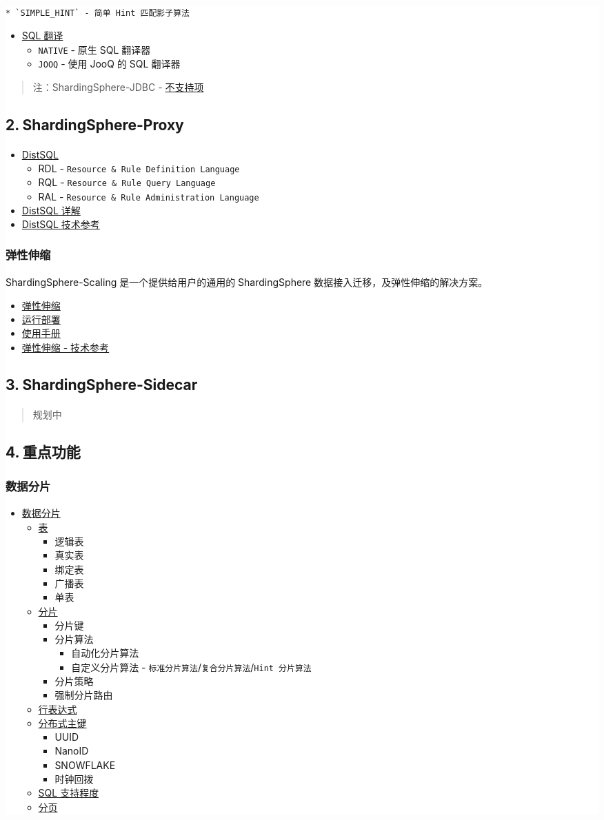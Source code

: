     * `SIMPLE_HINT` - 简单 Hint 匹配影子算法
* [SQL 翻译](https://shardingsphere.apache.org/document/current/cn/user-manual/shardingsphere-jdbc/builtin-algorithm/sql-translator/)
  * `NATIVE` - 原生 SQL 翻译器
  * `JOOQ` - 使用 JooQ 的 SQL 翻译器

> 注：ShardingSphere-JDBC - [不支持项](https://shardingsphere.apache.org/document/current/cn/user-manual/shardingsphere-jdbc/unsupported/)

## 2. ShardingSphere-Proxy

* [DistSQL](https://shardingsphere.apache.org/document/current/cn/features/distsql/)
  * RDL - `Resource & Rule Definition Language`
  * RQL - `Resource & Rule Query Language`
  * RAL - `Resource & Rule Administration Language`
* [DistSQL 详解](https://shardingsphere.apache.org/document/current/cn/user-manual/shardingsphere-proxy/distsql/)
* [DistSQL 技术参考](https://shardingsphere.apache.org/document/current/cn/reference/distsql/)

### 弹性伸缩

ShardingSphere-Scaling 是一个提供给用户的通用的 ShardingSphere 数据接入迁移，及弹性伸缩的解决方案。

* [弹性伸缩](https://shardingsphere.apache.org/document/current/cn/features/scaling/)
* [运行部署](https://shardingsphere.apache.org/document/current/cn/user-manual/shardingsphere-proxy/scaling/build/)
* [使用手册](https://shardingsphere.apache.org/document/current/cn/user-manual/shardingsphere-proxy/scaling/usage/)
* [弹性伸缩 - 技术参考](https://shardingsphere.apache.org/document/current/cn/reference/scaling/)

## 3. ShardingSphere-Sidecar

> 规划中

## 4. 重点功能

### 数据分片
* [数据分片](https://shardingsphere.apache.org/document/current/cn/features/sharding/)
  * [表](https://shardingsphere.apache.org/document/current/cn/features/sharding/concept/table/)
    * 逻辑表
    * 真实表
    * 绑定表
    * 广播表
    * 单表
  * [分片](https://shardingsphere.apache.org/document/current/cn/features/sharding/concept/sharding/)
    * 分片键
    * 分片算法
      * 自动化分片算法
      * 自定义分片算法 - `标准分片算法`/`复合分片算法`/`Hint 分片算法`
    * 分片策略
    * 强制分片路由
  * [行表达式](https://shardingsphere.apache.org/document/current/cn/features/sharding/concept/inline-expression/)
  * [分布式主键](https://shardingsphere.apache.org/document/current/cn/features/sharding/concept/key-generator/)
    * UUID
    * NanoID
    * SNOWFLAKE
    * 时钟回拨
  * [SQL 支持程度](https://shardingsphere.apache.org/document/current/cn/features/sharding/use-norms/sql/)
  * [分页](https://shardingsphere.apache.org/document/current/cn/features/sharding/use-norms/pagination/)